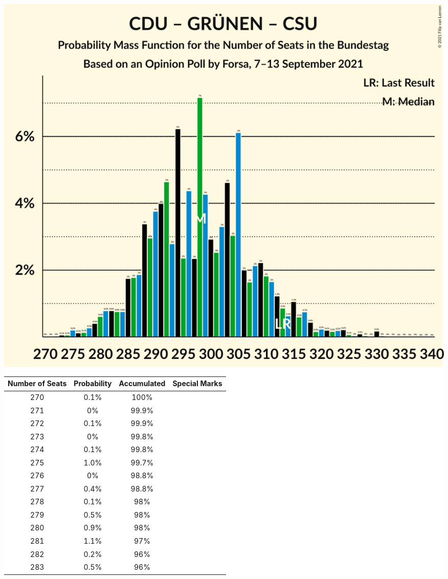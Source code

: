 ![Graph with seats probability mass function not yet produced](2021-09-13-Forsa-coalitions-seats-pmf-cdu–grünen–csu.png "Seats Probability Mass Function")

| Number of Seats | Probability | Accumulated | Special Marks |
|:---------------:|:-----------:|:-----------:|:-------------:|
| 270 | 0.1% | 100% |  |
| 271 | 0% | 99.9% |  |
| 272 | 0.1% | 99.9% |  |
| 273 | 0% | 99.8% |  |
| 274 | 0.1% | 99.8% |  |
| 275 | 1.0% | 99.7% |  |
| 276 | 0% | 98.8% |  |
| 277 | 0.4% | 98.8% |  |
| 278 | 0.1% | 98% |  |
| 279 | 0.5% | 98% |  |
| 280 | 0.9% | 98% |  |
| 281 | 1.1% | 97% |  |
| 282 | 0.2% | 96% |  |
| 283 | 0.5% | 96% |  |